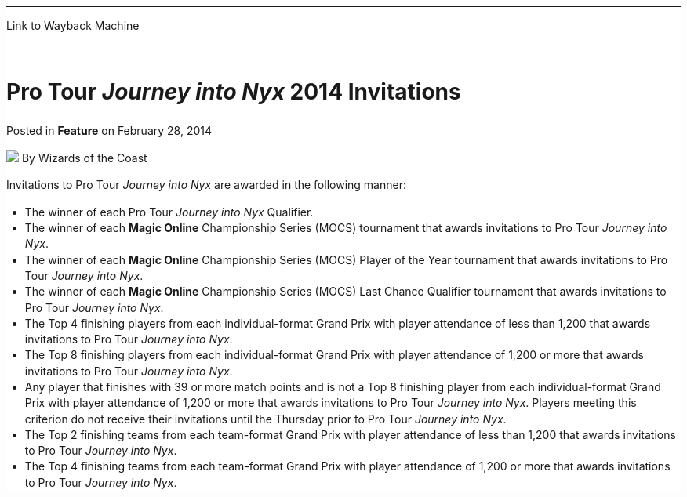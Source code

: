 
---
[Link to Wayback Machine](https://web.archive.org/web/20220117103155/https://magic.wizards.com/en/articles/archive/feature/pro-tour-journey-nyx-2014-invitations-2014-02-28)

[_metadata_:author]:- "Wizards of the Coast"
[_metadata_:description]:- "Invitations to Pro Tour Journey into Nyx are awarded in the following manner: The winner of each Pro Tour Journey into Nyx Qualifier. The winner of each Magic Online Championship Series (MOCS) tournament that awards invitations to Pro Tour Journey into Nyx. The winner of each Magic Online Championship Series (MOCS) Player of the Year tournament that awards invitations to Pro"
[_metadata_:generator]:- "Drupal 7 (http://drupal.org)"
[_metadata_:node]:- "729876"
[_metadata_:publish_date]:- "2014-02-28"
[_metadata_:source]:- "div-main-content"
[_metadata_:title]:- "Pro Tour Journey into Nyx 2014 Invitations"
[_metadata_:wayback_capture_timestamp]:- "2022-01-17 10:31:55"
[_metadata_:wayback_raw_url]:- "https://web.archive.org/web/20220117103155id_/https://magic.wizards.com/en/articles/archive/feature/pro-tour-journey-nyx-2014-invitations-2014-02-28"
[_metadata_:wayback_url]:- "https://magic.wizards.com/en/articles/archive/feature/pro-tour-journey-nyx-2014-invitations-2014-02-28"
---


Pro Tour *Journey into Nyx* 2014 Invitations
============================================



 Posted in **Feature**
 on February 28, 2014 






![](https://media.magic.wizards.com/styles/auth_small/public/images/person/wizards_author.jpg)
By Wizards of the Coast











 Invitations to Pro Tour *Journey into Nyx* are awarded in the following manner: 


* The winner of each Pro Tour *Journey into Nyx* Qualifier.
* The winner of each **Magic Online**  Championship Series (MOCS) tournament that awards invitations to Pro Tour *Journey into Nyx*.
* The winner of each **Magic Online**  Championship Series (MOCS) Player of the Year tournament that awards invitations to Pro Tour *Journey into Nyx*.
* The winner of each **Magic Online**  Championship Series (MOCS) Last Chance Qualifier tournament that awards invitations to Pro Tour *Journey into Nyx*.
* The Top 4 finishing players from each individual-format Grand Prix with player attendance of less than 1,200 that awards invitations to Pro Tour *Journey into Nyx*.
* The Top 8 finishing players from each individual-format Grand Prix with player attendance of 1,200 or more that awards invitations to Pro Tour *Journey into Nyx*.
* Any player that finishes with 39 or more match points and is not a Top 8 finishing player from each individual-format Grand Prix with player attendance of 1,200 or more that awards invitations to Pro Tour *Journey into Nyx*. Players meeting this criterion do not receive their invitations until the Thursday prior to Pro Tour *Journey into Nyx*.
* The Top 2 finishing teams from each team-format Grand Prix with player attendance of less than 1,200 that awards invitations to Pro Tour *Journey into Nyx*.
* The Top 4 finishing teams from each team-format Grand Prix with player attendance of 1,200 or more that awards invitations to Pro Tour *Journey into Nyx*.